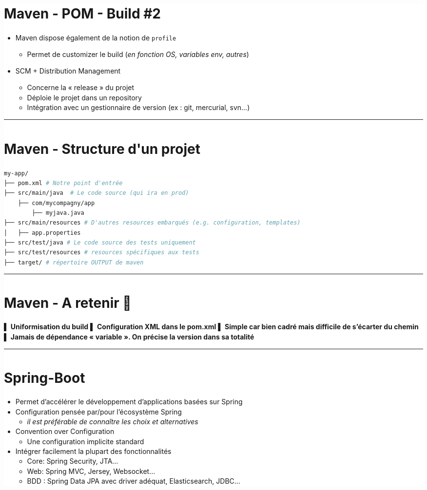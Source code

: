 
# Maven - POM - Build #2

* Maven dispose également de la notion de `profile`
    * Permet de customizer le build (_en fonction OS, variables env, autres_)

* SCM + Distribution Management
    * Concerne la « release » du projet
    * Déploie le projet dans un repository
    * Intégration avec un gestionnaire de version (ex : git, mercurial, svn…)

---

# Maven - Structure d'un projet

```bash
my-app/
├── pom.xml # Notre point d'entrée
├── src/main/java  # Le code source (qui ira en prod)
    ├── com/mycompagny/app
        ├── myjava.java
├── src/main/resources # D'autres resources embarqués (e.g. configuration, templates)
│   ├── app.properties
├── src/test/java # Le code source des tests uniquement
├── src/test/resources # resources spécifiques aux tests 
├── target/ # répertoire OUTPUT de maven 
```

---

# Maven - A retenir 📇

▌ **Uniformisation du build**
▌ **Configuration XML dans le pom.xml**
▌ **Simple car bien cadré mais difficile de s’écarter du chemin**
▌ **Jamais de dépendance « variable ». On précise la version dans sa totalité**

---

# Spring-Boot

* Permet d’accélérer le développement d’applications basées sur Spring
* Configuration pensée par/pour l’écosystème Spring
    - _il est préférable de connaître les choix et alternatives_
* Convention over Configuration
    - Une configuration implicite standard
* Intégrer facilement la plupart des fonctionnalités
    - Core: Spring Security, JTA…
    - Web: Spring MVC, Jersey, Websocket…
    - BDD : Spring Data JPA avec driver adéquat, Elasticsearch, JDBC…
